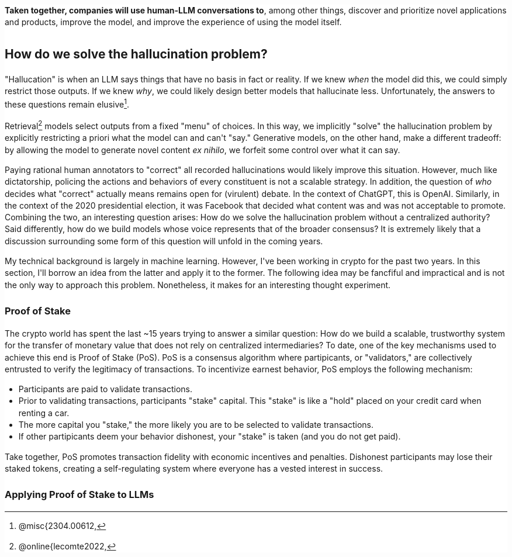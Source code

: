 **Taken together, companies will use human-LLM conversations to**, among other things, discover and prioritize novel applications and products, improve the model, and improve the experience of using the model itself.

## How do we solve the hallucination problem?

"Hallucation" is when an LLM says things that have no basis in fact or reality. If we knew *when* the model did this, we could simply restrict those outputs. If we knew *why*, we could likely design better models that hallucinate less. Unfortunately, the answers to these questions remain elusive[^17].

Retrieval[^37] models select outputs from a fixed "menu" of choices. In this way, we implicitly "solve" the hallucination problem by explicitly restricting a priori what the model can and can't "say." Generative models, on the other hand, make a different tradeoff: by allowing the model to generate novel content *ex nihilo*, we forfeit some control over what it can say.

Paying rational human annotators to "correct" all recorded hallucinations would likely improve this situation. However, much like dictatorship, policing the actions and behaviors of every constituent is not a scalable strategy. In addition, the question of *who* decides what "correct" actually means remains open for (virulent) debate. In the context of ChatGPT, this is OpenAI. Similarly, in the context of the 2020 presidential election, it was Facebook that decided what content was and was not acceptable to promote. Combining the two, an interesting question arises: How do we solve the hallucination problem without a centralized authority? Said differently, how do we build models whose voice represents that of the broader consensus? It is extremely likely that a discussion surrounding some form of this question will unfold in the coming years.

My technical background is largely in machine learning. However, I've been working in crypto for the past two years. In this section, I'll borrow an idea from the latter and apply it to the former. The following idea may be fancfiful and impractical and is not the only way to approach this problem. Nonetheless, it makes for an interesting thought experiment.

### Proof of Stake

The crypto world has spent the last ~15 years trying to answer a similar question: How do we build a scalable, trustworthy system for the transfer of monetary value that does not rely on centralized intermediaries? To date, one of the key mechanisms used to achieve this end is Proof of Stake (PoS). PoS is a consensus algorithm where partipicants, or "validators," are collectively entrusted to verify the legitimacy of transactions. To incentivize earnest behavior, PoS employs the following mechanism:

- Participants are paid to validate transactions.
- Prior to validating transactions, participants "stake" capital. This "stake" is like a "hold" placed on your credit card when renting a car.
- The more capital you "stake," the more likely you are to be selected to validate transactions.
- If other partipicants deem your behavior dishonest, your "stake" is taken (and you do not get paid).

Take together, PoS promotes transaction fidelity with economic incentives and penalties. Dishonest participants may lose their staked tokens, creating a self-regulating system where everyone has a vested interest in success.

### Applying Proof of Stake to LLMs


[^1]: @misc{2210.11610,
[^2]: @article{dave2023stackoverflow,
[^3]: @article{anirudh2023stackoverflow,
[^4]: @online{chandrasekar2023community,
[^5]: @misc{2306.15774,
[^6]: @misc{2306.08302,
[^7]: @article{2305.18339,
[^8]: @misc{2108.13487,
[^9]: @misc{2307.10169,
[^10]: @misc{2212.10450,
[^11]: @misc{2306.11644,
[^12]: @inproceedings{yoo2021gpt3mix,
[^13]: @misc{2302.13007,
[^14]: @misc{1707.06347,
[^15]: @misc{2304.01852,
[^16]: @misc{2209.01538,
[^17]: @misc{2304.00612,
[^18]: @misc{2303.12712,
[^19]: @book{lanier2013future,
[^20]: @online{openai2022chatgpt,
[^21]: @online{openai2022instruction,
[^22]: @online{openai2017humanprefs,
[^23]: @online{openai2017ppo,
[^24]: @online{huggingface2022rlhf,
[^25]: @online{durmonski2023owns,
[^26]: @article{bubeck2023sparks,
[^27]: @misc{author2023howlong,
[^28]: @book{mcculloch2019because,
[^29]: @article{yirka2023korean,
[^30]: @misc{stackoverflow,
[^31]: @online{carr2023stackoverflow,
[^32]: @online{modular2023mojo,
[^33]: @online{modulardocs2023mojo,
[^34]: @online{github2023copilotx,
[^35]: @article{hu2023chatgpt,
[^36]: @misc{wikipedia2023information,
[^37]: @online{lecomte2022,
[^38]: @misc{frenkel2023,
[^39]: @online{ngila2023reddit,